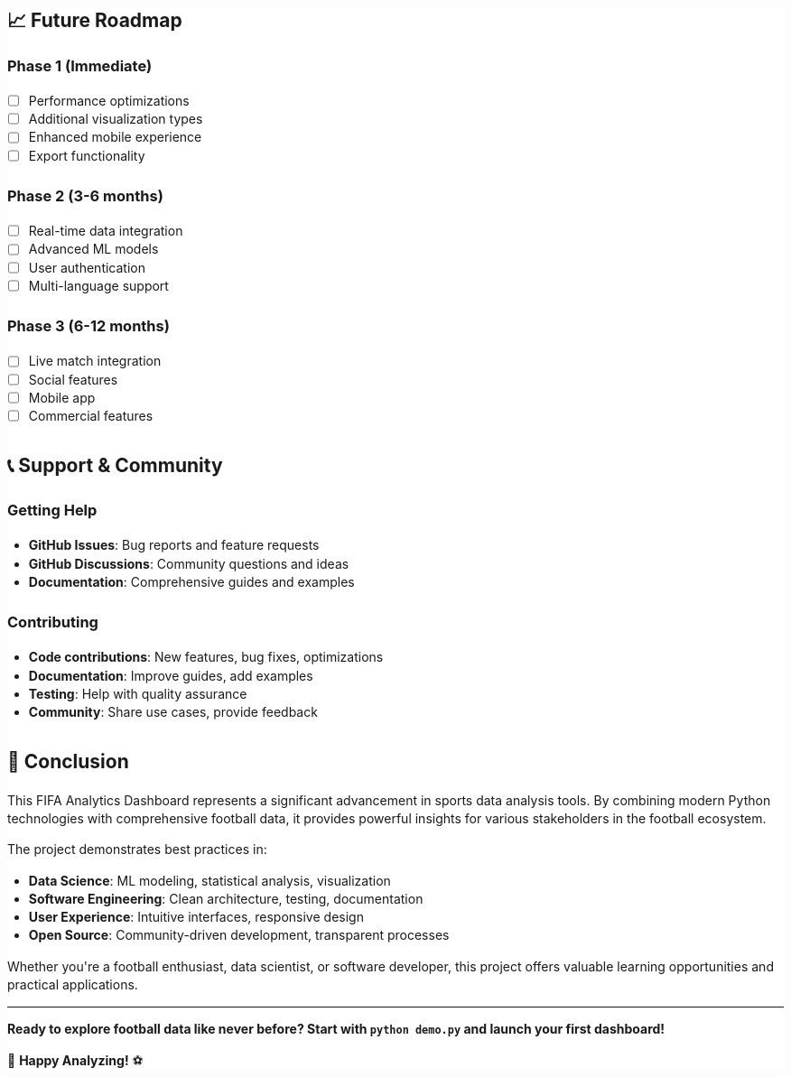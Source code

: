 ## 📈 Future Roadmap

### Phase 1 (Immediate)
- [ ] Performance optimizations
- [ ] Additional visualization types
- [ ] Enhanced mobile experience
- [ ] Export functionality

### Phase 2 (3-6 months)
- [ ] Real-time data integration
- [ ] Advanced ML models
- [ ] User authentication
- [ ] Multi-language support

### Phase 3 (6-12 months)
- [ ] Live match integration
- [ ] Social features
- [ ] Mobile app
- [ ] Commercial features

## 📞 Support & Community

### Getting Help
- **GitHub Issues**: Bug reports and feature requests
- **GitHub Discussions**: Community questions and ideas
- **Documentation**: Comprehensive guides and examples

### Contributing
- **Code contributions**: New features, bug fixes, optimizations
- **Documentation**: Improve guides, add examples
- **Testing**: Help with quality assurance
- **Community**: Share use cases, provide feedback

## 🎉 Conclusion

This FIFA Analytics Dashboard represents a significant advancement in sports data analysis tools. By combining modern Python technologies with comprehensive football data, it provides powerful insights for various stakeholders in the football ecosystem.

The project demonstrates best practices in:
- **Data Science**: ML modeling, statistical analysis, visualization
- **Software Engineering**: Clean architecture, testing, documentation
- **User Experience**: Intuitive interfaces, responsive design
- **Open Source**: Community-driven development, transparent processes

Whether you're a football enthusiast, data scientist, or software developer, this project offers valuable learning opportunities and practical applications.

---

**Ready to explore football data like never before? Start with `python demo.py` and launch your first dashboard!**

🚀 **Happy Analyzing!** ⚽

